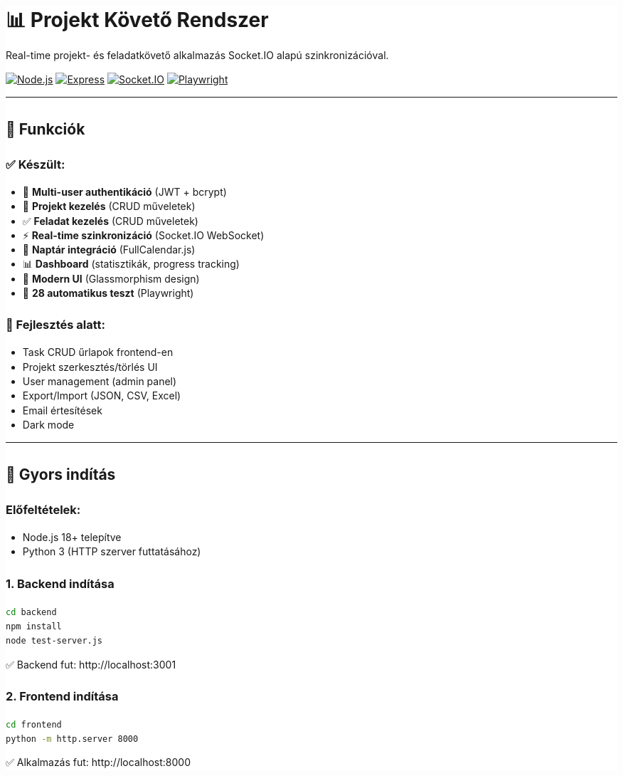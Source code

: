 # 📊 Projekt Követő Rendszer

Real-time projekt- és feladatkövető alkalmazás Socket.IO alapú szinkronizációval.

[![Node.js](https://img.shields.io/badge/Node.js-20.x-green)](https://nodejs.org/)
[![Express](https://img.shields.io/badge/Express-4.18-blue)](https://expressjs.com/)
[![Socket.IO](https://img.shields.io/badge/Socket.IO-4.6-black)](https://socket.io/)
[![Playwright](https://img.shields.io/badge/Tests-28%20PASSED-success)](https://playwright.dev/)

---

## 🎯 Funkciók

### ✅ Készült:
- 🔐 **Multi-user authentikáció** (JWT + bcrypt)
- 📁 **Projekt kezelés** (CRUD műveletek)
- ✅ **Feladat kezelés** (CRUD műveletek)
- ⚡ **Real-time szinkronizáció** (Socket.IO WebSocket)
- 📅 **Naptár integráció** (FullCalendar.js)
- 📊 **Dashboard** (statisztikák, progress tracking)
- 🎨 **Modern UI** (Glassmorphism design)
- 🧪 **28 automatikus teszt** (Playwright)

### 🚧 Fejlesztés alatt:
- Task CRUD űrlapok frontend-en
- Projekt szerkesztés/törlés UI
- User management (admin panel)
- Export/Import (JSON, CSV, Excel)
- Email értesítések
- Dark mode

---

## 🚀 Gyors indítás

### Előfeltételek:
- Node.js 18+ telepítve
- Python 3 (HTTP szerver futtatásához)

### 1. Backend indítása
```bash
cd backend
npm install
node test-server.js
```
✅ Backend fut: http://localhost:3001

### 2. Frontend indítása
```bash
cd frontend
python -m http.server 8000
```
✅ Alkalmazás fut: http://localhost:8000
